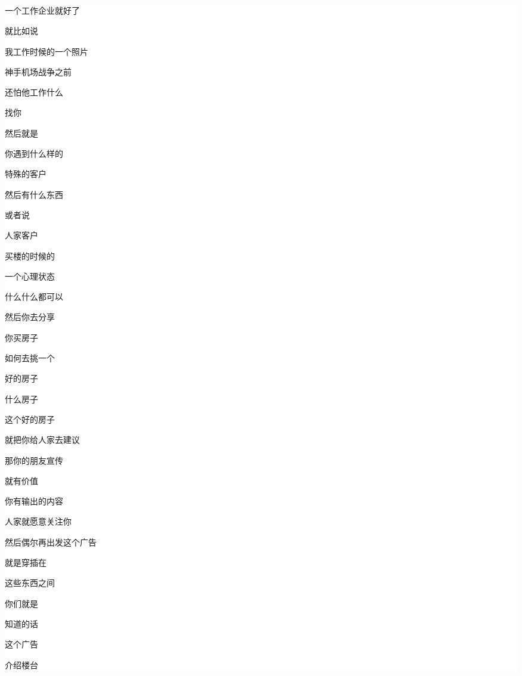 一个工作企业就好了

就比如说

我工作时候的一个照片

神手机场战争之前

还怕他工作什么

找你

然后就是

你遇到什么样的

特殊的客户

然后有什么东西

或者说

人家客户

买楼的时候的

一个心理状态

什么什么都可以

然后你去分享

你买房子

如何去挑一个

好的房子

什么房子

这个好的房子

就把你给人家去建议

那你的朋友宣传

就有价值

你有输出的内容

人家就愿意关注你

然后偶尔再出发这个广告

就是穿插在

这些东西之间

你们就是

知道的话

这个广告

介绍楼台
